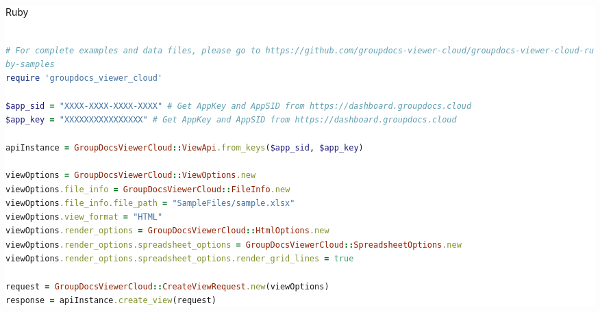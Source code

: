 Ruby

```ruby

# For complete examples and data files, please go to https://github.com/groupdocs-viewer-cloud/groupdocs-viewer-cloud-ruby-samples
require 'groupdocs_viewer_cloud'

$app_sid = "XXXX-XXXX-XXXX-XXXX" # Get AppKey and AppSID from https://dashboard.groupdocs.cloud
$app_key = "XXXXXXXXXXXXXXXX" # Get AppKey and AppSID from https://dashboard.groupdocs.cloud

apiInstance = GroupDocsViewerCloud::ViewApi.from_keys($app_sid, $app_key)

viewOptions = GroupDocsViewerCloud::ViewOptions.new
viewOptions.file_info = GroupDocsViewerCloud::FileInfo.new
viewOptions.file_info.file_path = "SampleFiles/sample.xlsx"
viewOptions.view_format = "HTML"
viewOptions.render_options = GroupDocsViewerCloud::HtmlOptions.new
viewOptions.render_options.spreadsheet_options = GroupDocsViewerCloud::SpreadsheetOptions.new
viewOptions.render_options.spreadsheet_options.render_grid_lines = true

request = GroupDocsViewerCloud::CreateViewRequest.new(viewOptions)
response = apiInstance.create_view(request)

```

